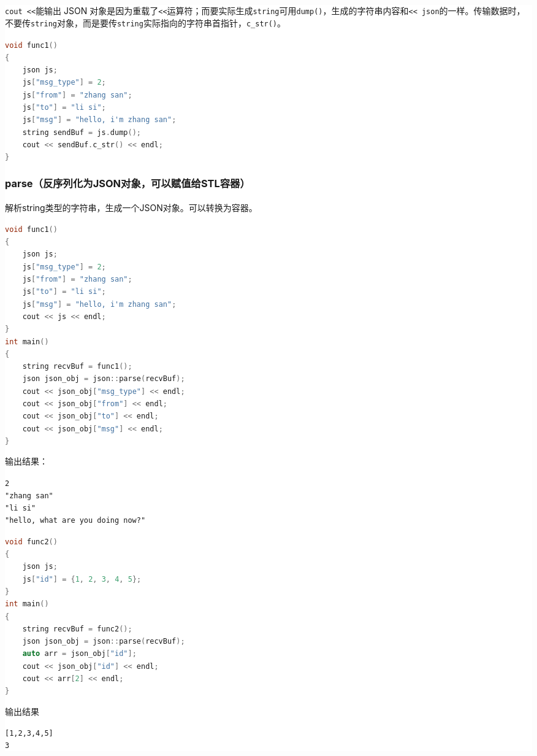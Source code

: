 `cout <<`能输出 JSON 对象是因为重载了`<<`运算符；而要实际生成`string`可用`dump()`，生成的字符串内容和`<< json`的一样。传输数据时，不要传`string`对象，而是要传`string`实际指向的字符串首指针，`c_str()`。

```cpp
void func1()
{
    json js;
    js["msg_type"] = 2;
    js["from"] = "zhang san";
    js["to"] = "li si";
    js["msg"] = "hello, i'm zhang san";
    string sendBuf = js.dump();
    cout << sendBuf.c_str() << endl;
}
```
### parse（反序列化为JSON对象，可以赋值给STL容器）
解析string类型的字符串，生成一个JSON对象。可以转换为容器。
```cpp
void func1()
{
    json js;
    js["msg_type"] = 2;
    js["from"] = "zhang san";
    js["to"] = "li si";
    js["msg"] = "hello, i'm zhang san";
    cout << js << endl;
}
int main()
{
    string recvBuf = func1();
    json json_obj = json::parse(recvBuf);
    cout << json_obj["msg_type"] << endl;
    cout << json_obj["from"] << endl;
    cout << json_obj["to"] << endl;
    cout << json_obj["msg"] << endl;
}
```
输出结果：
```
2
"zhang san"
"li si"
"hello, what are you doing now?"
```

```cpp
void func2()
{
	json js;
    js["id"] = {1, 2, 3, 4, 5};
}
int main()
{
    string recvBuf = func2();
    json json_obj = json::parse(recvBuf);
    auto arr = json_obj["id"];
    cout << json_obj["id"] << endl;
    cout << arr[2] << endl;
}
```
输出结果
```
[1,2,3,4,5]
3
```
